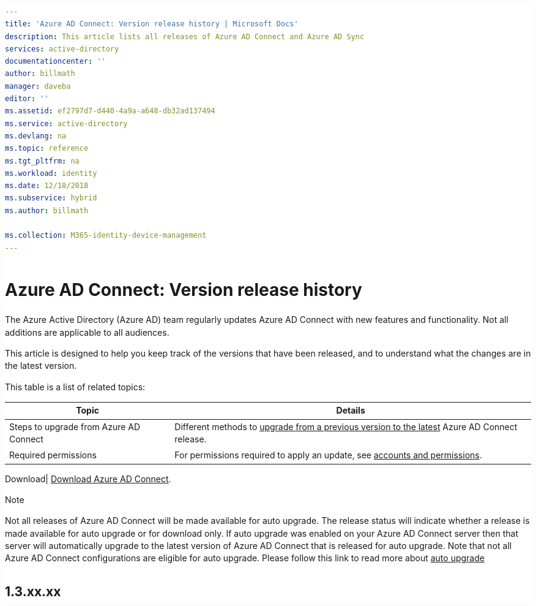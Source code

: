 ```yaml
---
title: 'Azure AD Connect: Version release history | Microsoft Docs'
description: This article lists all releases of Azure AD Connect and Azure AD Sync
services: active-directory
documentationcenter: ''
author: billmath
manager: daveba
editor: ''
ms.assetid: ef2797d7-d440-4a9a-a648-db32ad137494
ms.service: active-directory
ms.devlang: na
ms.topic: reference
ms.tgt_pltfrm: na
ms.workload: identity
ms.date: 12/18/2018
ms.subservice: hybrid
ms.author: billmath

ms.collection: M365-identity-device-management
---
```

# Azure AD Connect: Version release history
The Azure Active Directory (Azure AD) team regularly updates Azure AD Connect with new features and functionality. Not all additions are applicable to all audiences.


This article is designed to help you keep track of the versions that have been released, and to understand what the changes are in the latest version.

This table is a list of related topics:

Topic |  Details
--------- | --------- |
Steps to upgrade from Azure AD Connect | Different methods to [upgrade from a previous version to the latest](how-to-upgrade-previous-version.md) Azure AD Connect release.
Required permissions | For permissions required to apply an update, see [accounts and permissions](reference-connect-accounts-permissions.md#upgrade).

Download| [Download Azure AD Connect](https://go.microsoft.com/fwlink/?LinkId=615771).

>[!NOTE]
>Not all releases of Azure AD Connect will be made available for auto upgrade. The release status will indicate whether a release is made available for auto upgrade or for download only. If auto upgrade was enabled on your Azure AD Connect server then that server will automatically upgrade to the latest version of Azure AD Connect that is released for auto upgrade. Note that not all Azure AD Connect configurations are eligible for auto upgrade. Please follow this link to read more about [auto upgrade](https://docs.microsoft.com/azure/active-directory/hybrid/how-to-connect-install-automatic-upgrade)

## 1.3.xx.xx 
